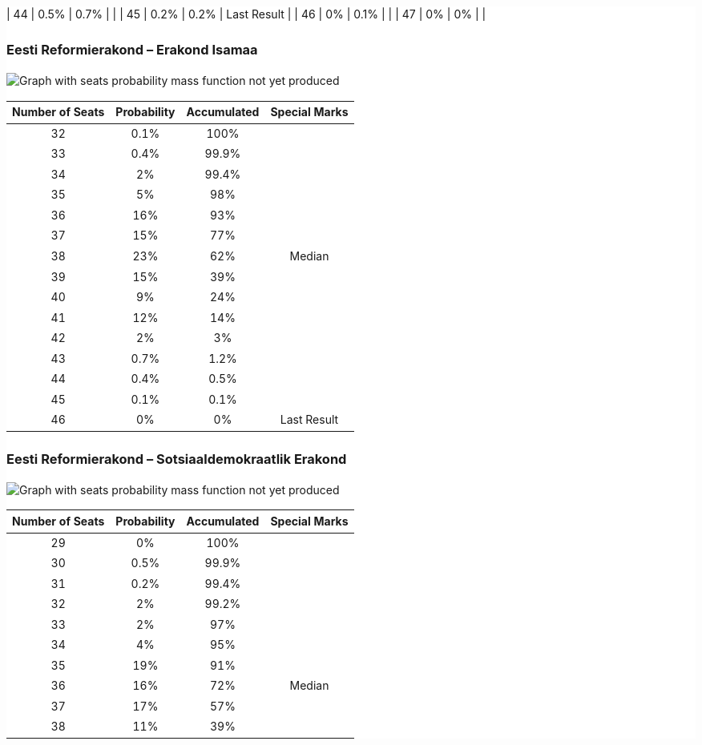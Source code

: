 | 44 | 0.5% | 0.7% |  |
| 45 | 0.2% | 0.2% | Last Result |
| 46 | 0% | 0.1% |  |
| 47 | 0% | 0% |  |

### Eesti Reformierakond – Erakond Isamaa

![Graph with seats probability mass function not yet produced](2020-12-21-Norstat-coalitions-seats-pmf-ref–i.png "Seats Probability Mass Function")

| Number of Seats | Probability | Accumulated | Special Marks |
|:---------------:|:-----------:|:-----------:|:-------------:|
| 32 | 0.1% | 100% |  |
| 33 | 0.4% | 99.9% |  |
| 34 | 2% | 99.4% |  |
| 35 | 5% | 98% |  |
| 36 | 16% | 93% |  |
| 37 | 15% | 77% |  |
| 38 | 23% | 62% | Median |
| 39 | 15% | 39% |  |
| 40 | 9% | 24% |  |
| 41 | 12% | 14% |  |
| 42 | 2% | 3% |  |
| 43 | 0.7% | 1.2% |  |
| 44 | 0.4% | 0.5% |  |
| 45 | 0.1% | 0.1% |  |
| 46 | 0% | 0% | Last Result |

### Eesti Reformierakond – Sotsiaaldemokraatlik Erakond

![Graph with seats probability mass function not yet produced](2020-12-21-Norstat-coalitions-seats-pmf-ref–sde.png "Seats Probability Mass Function")

| Number of Seats | Probability | Accumulated | Special Marks |
|:---------------:|:-----------:|:-----------:|:-------------:|
| 29 | 0% | 100% |  |
| 30 | 0.5% | 99.9% |  |
| 31 | 0.2% | 99.4% |  |
| 32 | 2% | 99.2% |  |
| 33 | 2% | 97% |  |
| 34 | 4% | 95% |  |
| 35 | 19% | 91% |  |
| 36 | 16% | 72% | Median |
| 37 | 17% | 57% |  |
| 38 | 11% | 39% |  |